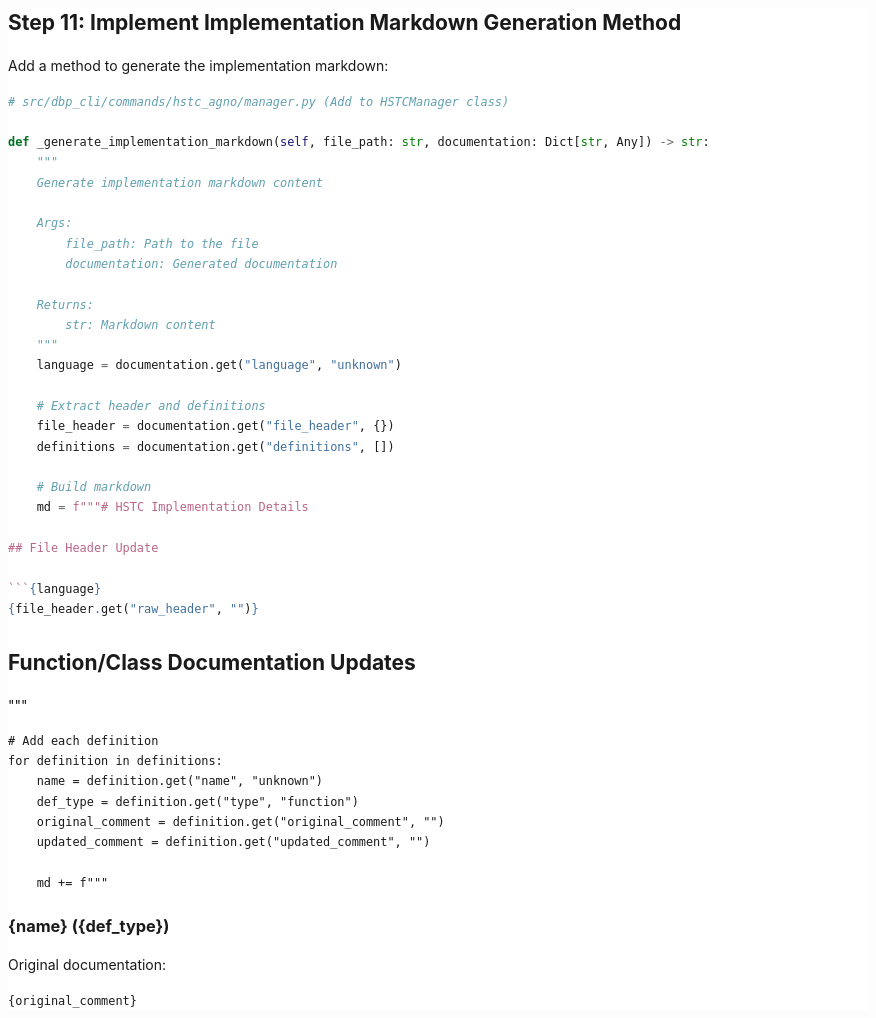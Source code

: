 
## Step 11: Implement Implementation Markdown Generation Method

Add a method to generate the implementation markdown:

```python
# src/dbp_cli/commands/hstc_agno/manager.py (Add to HSTCManager class)

def _generate_implementation_markdown(self, file_path: str, documentation: Dict[str, Any]) -> str:
    """
    Generate implementation markdown content
    
    Args:
        file_path: Path to the file
        documentation: Generated documentation
        
    Returns:
        str: Markdown content
    """
    language = documentation.get("language", "unknown")
    
    # Extract header and definitions
    file_header = documentation.get("file_header", {})
    definitions = documentation.get("definitions", [])
    
    # Build markdown
    md = f"""# HSTC Implementation Details

## File Header Update

```{language}
{file_header.get("raw_header", "")}
```

## Function/Class Documentation Updates
"""
    
    # Add each definition
    for definition in definitions:
        name = definition.get("name", "unknown")
        def_type = definition.get("type", "function")
        original_comment = definition.get("original_comment", "")
        updated_comment = definition.get("updated_comment", "")
        
        md += f"""
### {name} ({def_type})

Original documentation:
```{language}
{original_comment}
```
